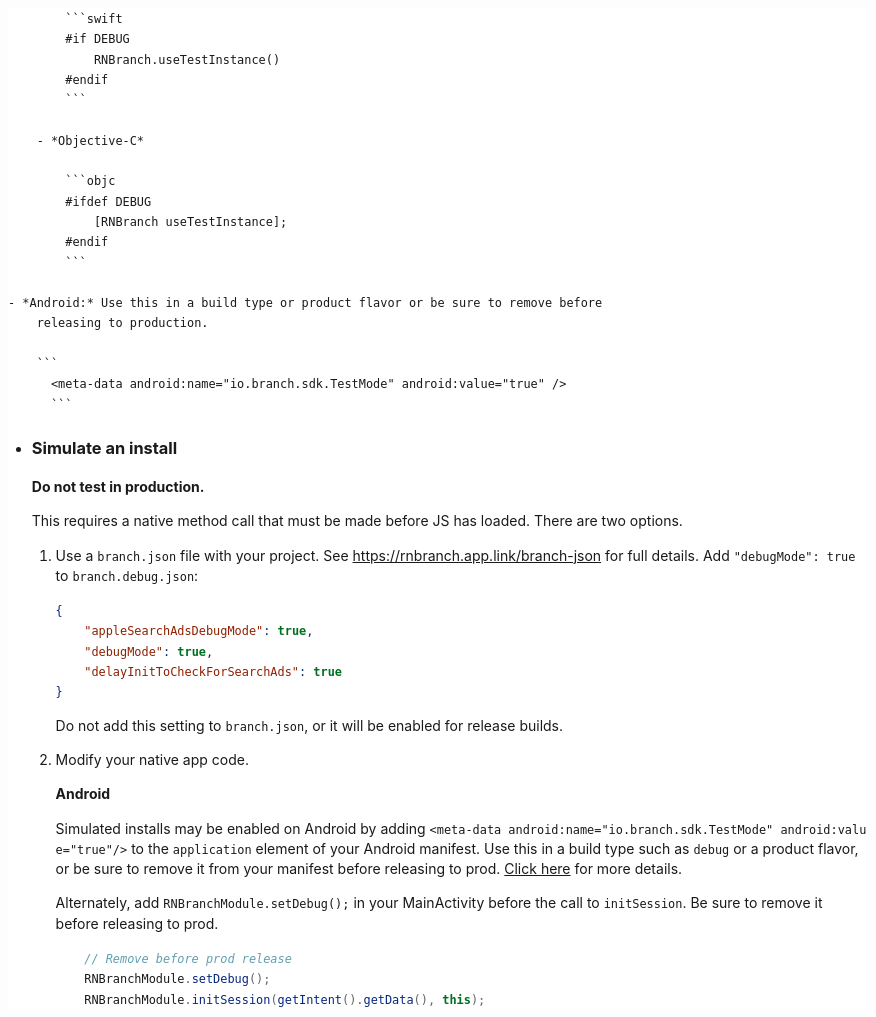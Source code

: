            ```swift
            #if DEBUG
                RNBranch.useTestInstance()
            #endif
            ```

        - *Objective-C*

            ```objc
            #ifdef DEBUG
                [RNBranch useTestInstance];
            #endif
            ```

    - *Android:* Use this in a build type or product flavor or be sure to remove before
        releasing to production.

        ```
          <meta-data android:name="io.branch.sdk.TestMode" android:value="true" />
          ```

- ### Simulate an install

    **Do not test in production.**

    This requires a native method call that must be made before JS has loaded. There are two options.

    1. Use a `branch.json` file with your project. See https://rnbranch.app.link/branch-json for full details.
        Add `"debugMode": true` to `branch.debug.json`:

        ```json
        {
            "appleSearchAdsDebugMode": true,
            "debugMode": true,
            "delayInitToCheckForSearchAds": true
        }
        ```

        Do not add this setting to `branch.json`, or it will be enabled for release builds.

    2. Modify your native app code.

        **Android**

        Simulated installs may be enabled on Android by adding `<meta-data android:name="io.branch.sdk.TestMode" android:value="true"/>` to the `application` element of your Android manifest. Use this in a build type
        such as `debug` or a product flavor, or be sure to remove it from your manifest before releasing to prod. [Click here](/pages/apps/android/#simulate-an-install) for more details.

        Alternately, add `RNBranchModule.setDebug();` in your MainActivity before the call to `initSession`. Be sure to remove it
        before releasing to prod.

        ```java
            // Remove before prod release
            RNBranchModule.setDebug();
            RNBranchModule.initSession(getIntent().getData(), this);
        ```
